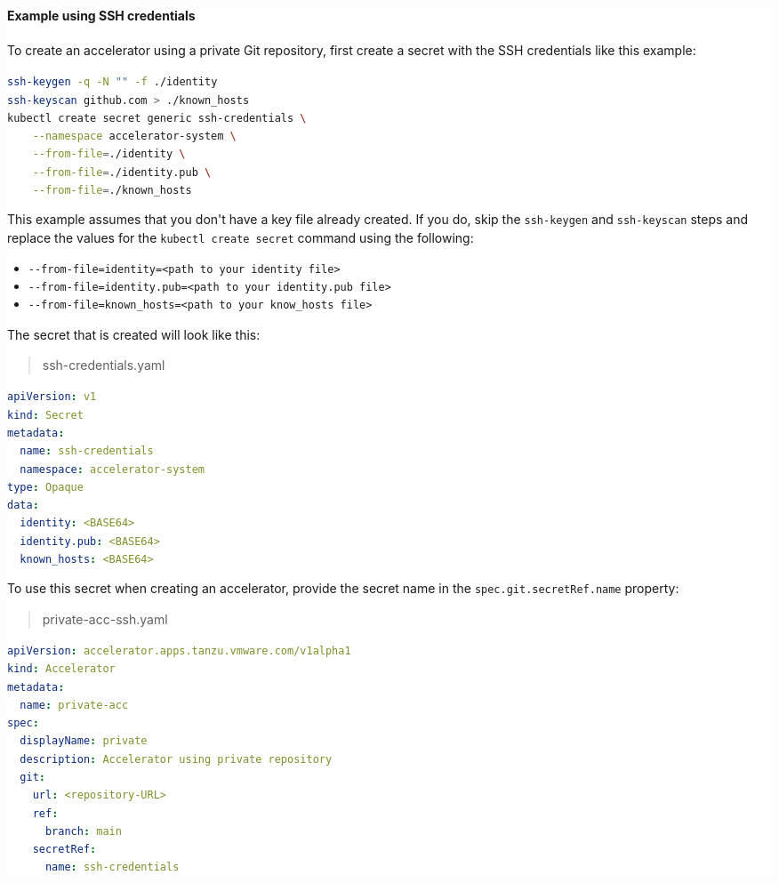 #### <a id="ssh-example"></a> Example using SSH credentials

To create an accelerator using a private Git repository, first create a secret with the SSH credentials like this example:

```sh
ssh-keygen -q -N "" -f ./identity
ssh-keyscan github.com > ./known_hosts
kubectl create secret generic ssh-credentials \
    --namespace accelerator-system \
    --from-file=./identity \
    --from-file=./identity.pub \
    --from-file=./known_hosts
```

This example assumes that you don't have a key file already created. If you do, skip the `ssh-keygen` and `ssh-keyscan` steps and replace the values for the `kubectl create secret` command using the following:

- `--from-file=identity=<path to your identity file>`
- `--from-file=identity.pub=<path to your identity.pub file>`
- `--from-file=known_hosts=<path to your know_hosts file>`

The secret that is created will look like this:

> ssh-credentials.yaml

```yaml
apiVersion: v1
kind: Secret
metadata:
  name: ssh-credentials
  namespace: accelerator-system
type: Opaque
data:
  identity: <BASE64>
  identity.pub: <BASE64>
  known_hosts: <BASE64>
```

To use this secret when creating an accelerator, provide the secret name in the `spec.git.secretRef.name` property:

> private-acc-ssh.yaml

```yaml
apiVersion: accelerator.apps.tanzu.vmware.com/v1alpha1
kind: Accelerator
metadata:
  name: private-acc
spec:
  displayName: private
  description: Accelerator using private repository
  git:
    url: <repository-URL>
    ref:
      branch: main
    secretRef:
      name: ssh-credentials
```
